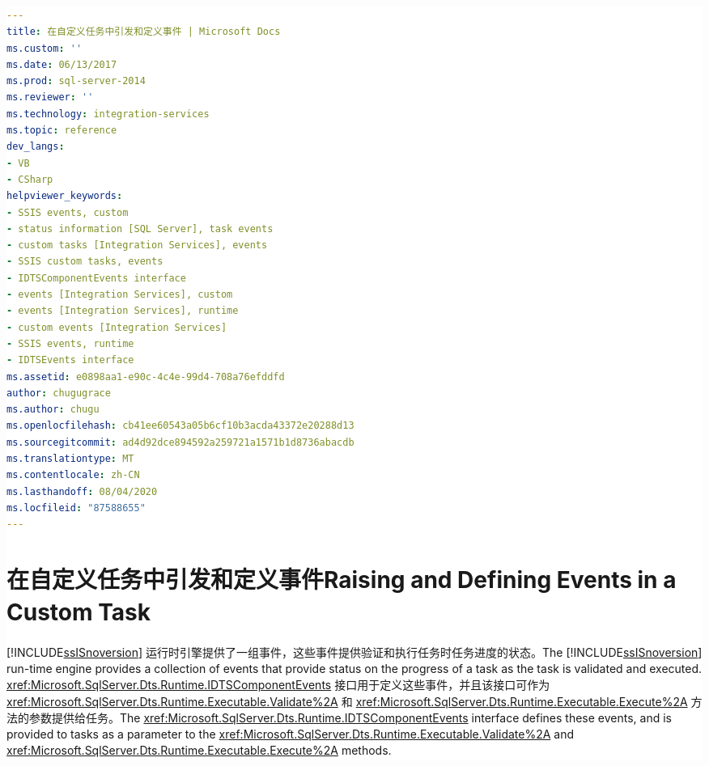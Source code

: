 ```yaml
---
title: 在自定义任务中引发和定义事件 | Microsoft Docs
ms.custom: ''
ms.date: 06/13/2017
ms.prod: sql-server-2014
ms.reviewer: ''
ms.technology: integration-services
ms.topic: reference
dev_langs:
- VB
- CSharp
helpviewer_keywords:
- SSIS events, custom
- status information [SQL Server], task events
- custom tasks [Integration Services], events
- SSIS custom tasks, events
- IDTSComponentEvents interface
- events [Integration Services], custom
- events [Integration Services], runtime
- custom events [Integration Services]
- SSIS events, runtime
- IDTSEvents interface
ms.assetid: e0898aa1-e90c-4c4e-99d4-708a76efddfd
author: chugugrace
ms.author: chugu
ms.openlocfilehash: cb41ee60543a05b6cf10b3acda43372e20288d13
ms.sourcegitcommit: ad4d92dce894592a259721a1571b1d8736abacdb
ms.translationtype: MT
ms.contentlocale: zh-CN
ms.lasthandoff: 08/04/2020
ms.locfileid: "87588655"
---
```

# <a name="raising-and-defining-events-in-a-custom-task"></a><span data-ttu-id="f1b7b-102">在自定义任务中引发和定义事件</span><span class="sxs-lookup"><span data-stu-id="f1b7b-102">Raising and Defining Events in a Custom Task</span></span>
  <span data-ttu-id="f1b7b-103">[!INCLUDE[ssISnoversion](../../../includes/ssisnoversion-md.md)] 运行时引擎提供了一组事件，这些事件提供验证和执行任务时任务进度的状态。</span><span class="sxs-lookup"><span data-stu-id="f1b7b-103">The [!INCLUDE[ssISnoversion](../../../includes/ssisnoversion-md.md)] run-time engine provides a collection of events that provide status on the progress of a task as the task is validated and executed.</span></span> <span data-ttu-id="f1b7b-104"><xref:Microsoft.SqlServer.Dts.Runtime.IDTSComponentEvents> 接口用于定义这些事件，并且该接口可作为 <xref:Microsoft.SqlServer.Dts.Runtime.Executable.Validate%2A> 和 <xref:Microsoft.SqlServer.Dts.Runtime.Executable.Execute%2A> 方法的参数提供给任务。</span><span class="sxs-lookup"><span data-stu-id="f1b7b-104">The <xref:Microsoft.SqlServer.Dts.Runtime.IDTSComponentEvents> interface defines these events, and is provided to tasks as a parameter to the <xref:Microsoft.SqlServer.Dts.Runtime.Executable.Validate%2A> and <xref:Microsoft.SqlServer.Dts.Runtime.Executable.Execute%2A> methods.</span></span>  
  